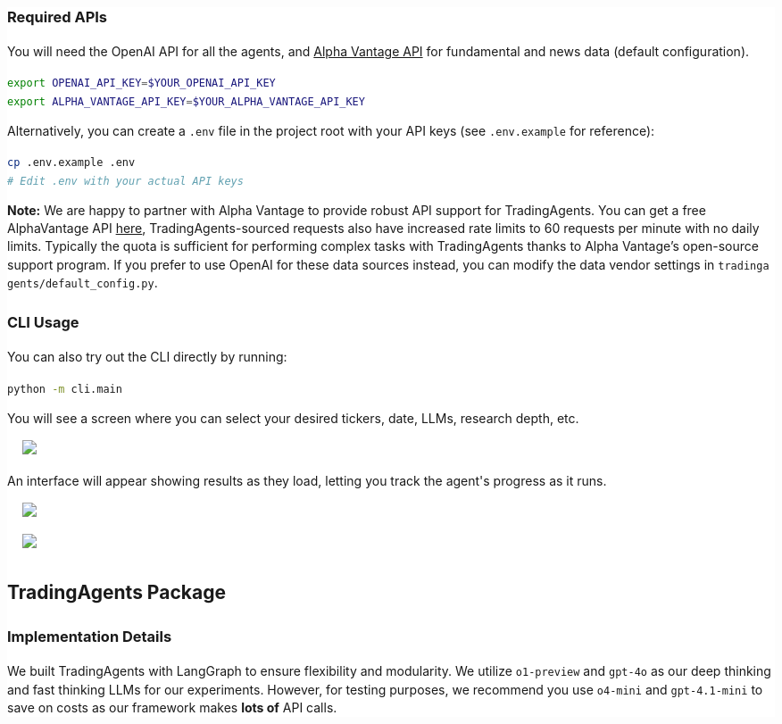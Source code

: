 ### Required APIs

You will need the OpenAI API for all the agents, and [Alpha Vantage API](https://www.alphavantage.co/support/#api-key) for fundamental and news data (default configuration).

```bash
export OPENAI_API_KEY=$YOUR_OPENAI_API_KEY
export ALPHA_VANTAGE_API_KEY=$YOUR_ALPHA_VANTAGE_API_KEY
```

Alternatively, you can create a `.env` file in the project root with your API keys (see `.env.example` for reference):
```bash
cp .env.example .env
# Edit .env with your actual API keys
```

**Note:** We are happy to partner with Alpha Vantage to provide robust API support for TradingAgents. You can get a free AlphaVantage API [here](https://www.alphavantage.co/support/#api-key), TradingAgents-sourced requests also have increased rate limits to 60 requests per minute with no daily limits. Typically the quota is sufficient for performing complex tasks with TradingAgents thanks to Alpha Vantage’s open-source support program. If you prefer to use OpenAI for these data sources instead, you can modify the data vendor settings in `tradingagents/default_config.py`.

### CLI Usage

You can also try out the CLI directly by running:
```bash
python -m cli.main
```
You will see a screen where you can select your desired tickers, date, LLMs, research depth, etc.

<p align="center">
  <img src="assets/cli/cli_init.png" width="100%" style="display: inline-block; margin: 0 2%;">
</p>

An interface will appear showing results as they load, letting you track the agent's progress as it runs.

<p align="center">
  <img src="assets/cli/cli_news.png" width="100%" style="display: inline-block; margin: 0 2%;">
</p>

<p align="center">
  <img src="assets/cli/cli_transaction.png" width="100%" style="display: inline-block; margin: 0 2%;">
</p>

## TradingAgents Package

### Implementation Details

We built TradingAgents with LangGraph to ensure flexibility and modularity. We utilize `o1-preview` and `gpt-4o` as our deep thinking and fast thinking LLMs for our experiments. However, for testing purposes, we recommend you use `o4-mini` and `gpt-4.1-mini` to save on costs as our framework makes **lots of** API calls.

